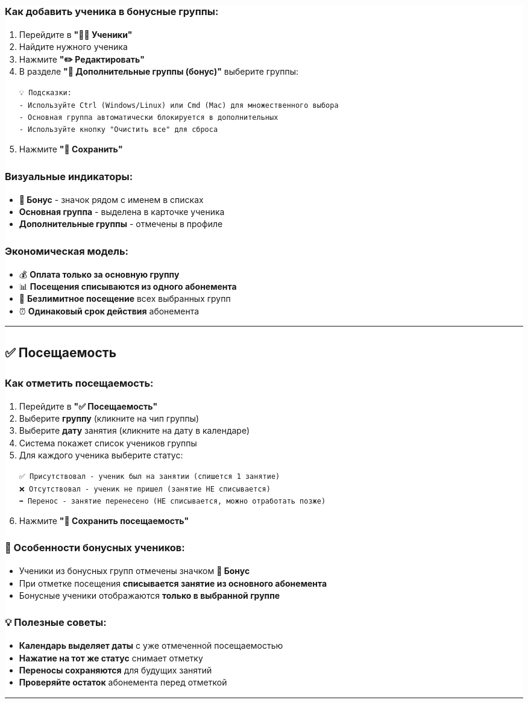 ### Как добавить ученика в бонусные группы:

1. Перейдите в **"👨‍🎓 Ученики"**
2. Найдите нужного ученика
3. Нажмите **"✏️ Редактировать"**
4. В разделе **"🎁 Дополнительные группы (бонус)"** выберите группы:
   ```
   💡 Подсказки:
   - Используйте Ctrl (Windows/Linux) или Cmd (Mac) для множественного выбора
   - Основная группа автоматически блокируется в дополнительных
   - Используйте кнопку "Очистить все" для сброса
   ```
5. Нажмите **"💾 Сохранить"**

### Визуальные индикаторы:
- **🎁 Бонус** - значок рядом с именем в списках
- **Основная группа** - выделена в карточке ученика
- **Дополнительные группы** - отмечены в профиле

### Экономическая модель:
- 💰 **Оплата только за основную группу**
- 📊 **Посещения списываются из одного абонемента**
- 🎯 **Безлимитное посещение** всех выбранных групп
- ⏰ **Одинаковый срок действия** абонемента

---

## ✅ Посещаемость

### Как отметить посещаемость:

1. Перейдите в **"✅ Посещаемость"**
2. Выберите **группу** (кликните на чип группы)
3. Выберите **дату** занятия (кликните на дату в календаре)
4. Система покажет список учеников группы
5. Для каждого ученика выберите статус:
   ```
   ✅ Присутствовал - ученик был на занятии (спишется 1 занятие)
   ❌ Отсутствовал - ученик не пришел (занятие НЕ списывается)
   ➡️ Перенос - занятие перенесено (НЕ списывается, можно отработать позже)
   ```
6. Нажмите **"💾 Сохранить посещаемость"**

### 🎁 Особенности бонусных учеников:
- Ученики из бонусных групп отмечены значком **🎁 Бонус**
- При отметке посещения **списывается занятие из основного абонемента**
- Бонусные ученики отображаются **только в выбранной группе**

### 💡 Полезные советы:
- **Календарь выделяет даты** с уже отмеченной посещаемостью
- **Нажатие на тот же статус** снимает отметку
- **Переносы сохраняются** для будущих занятий
- **Проверяйте остаток** абонемента перед отметкой

---